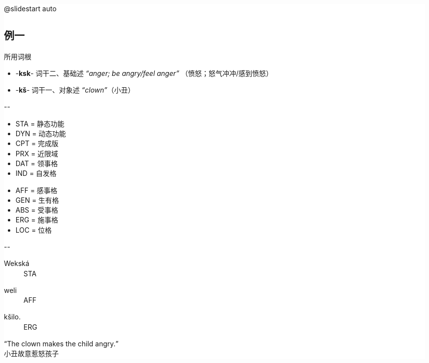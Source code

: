 @slidestart auto



## 例一

所用词根

- -<b>ksk</b>- 词干二、基础述 <em>“anger; be angry/feel anger”</em> （愤怒；怒气冲冲/感到愤怒）

- -<b>kš</b>- 词干一、对象述 <em>“clown”</em>（小丑）

--

<div class="container">

<div class="col">
<ul>
    <li>STA = 静态功能</li>
    <li>DYN = 动态功能</li>
    <li>CPT = 完成版</li>
    <li>PRX = 近限域</li>
    <li>DAT = 领事格</li>
    <li>IND = 自发格</li>
</ul>
</div>

<div class="col">
<ul>
    <li>AFF = 感事格</li>
    <li>GEN = 生有格</li>
    <li>ABS = 受事格</li>
    <li>ERG = 施事格</li>
    <li>LOC = 位格</li>
</ul>
</div>

</div>

--

<dl class="gloss">
    <dt>Wekská</dt>
    <dd>STA</dd>
</dl>
<dl class="gloss">
    <dt>weli</dt>
    <dd>AFF</dd>
</dl>
<dl class="gloss">
    <dt>kšilo.</dt>
    <dd>ERG</dd>
</dl>
<div class="glend"><q>The clown makes the child angry.</q></div>
<div class="expln">小丑故意惹怒孩子</div>
